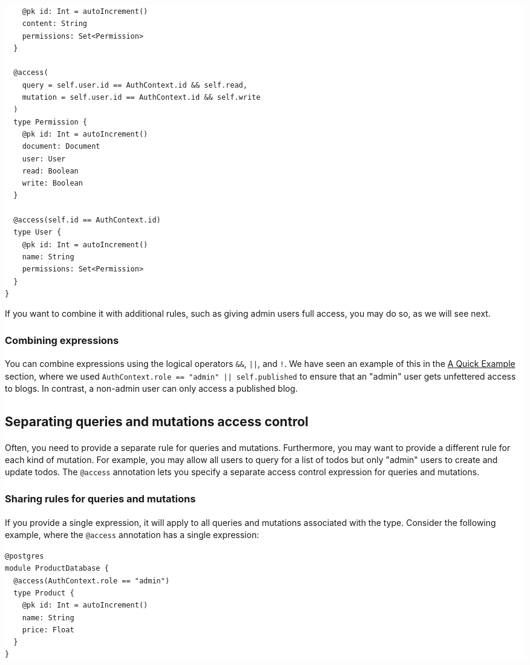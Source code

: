 ```exo
    @pk id: Int = autoIncrement()
    content: String
    permissions: Set<Permission>
  }

  @access(
    query = self.user.id == AuthContext.id && self.read,
    mutation = self.user.id == AuthContext.id && self.write
  )
  type Permission {
    @pk id: Int = autoIncrement()
    document: Document
    user: User
    read: Boolean
    write: Boolean
  }

  @access(self.id == AuthContext.id)
  type User {
    @pk id: Int = autoIncrement()
    name: String
    permissions: Set<Permission>
  }
}
```

If you want to combine it with additional rules, such as giving admin users full access, you may do so, as we will see next.

### Combining expressions

You can combine expressions using the logical operators `&&`, `||`, and `!`. We have seen an example of this in the [A Quick Example](#a-quick-example) section, where we used `AuthContext.role == "admin" || self.published` to ensure that an "admin" user gets unfettered access to blogs. In contrast, a non-admin user can only access a published blog.

## Separating queries and mutations access control

Often, you need to provide a separate rule for queries and mutations. Furthermore, you may want to provide a different rule for each kind of mutation. For example, you may allow all users to query for a list of todos but only "admin" users to create and update todos. The `@access` annotation lets you specify a separate access control expression for queries and mutations.

### Sharing rules for queries and mutations

If you provide a single expression, it will apply to all queries and mutations associated with the type. Consider the following example, where the `@access` annotation has a single expression:

```exo
@postgres
module ProductDatabase {
  @access(AuthContext.role == "admin")
  type Product {
    @pk id: Int = autoIncrement()
    name: String
    price: Float
  }
}
```
